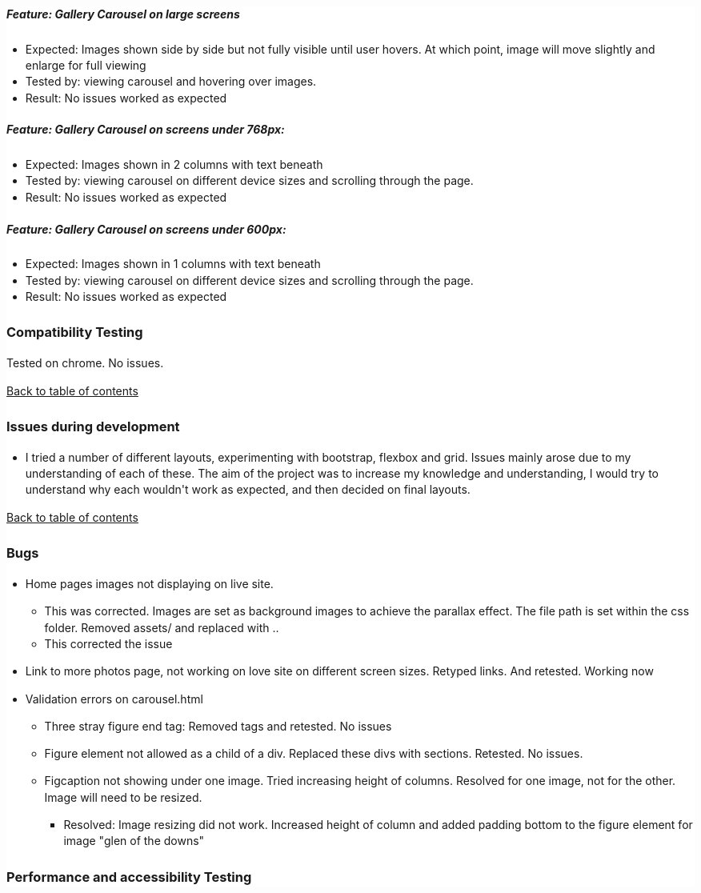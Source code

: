 
##### Feature: Gallery Carousel on large screens

- Expected: Images shown side by side but not fully visible until user hovers. At which point, image will move slightly and enlarge for full viewing
- Tested by: viewing carousel  and hovering over images.
- Result: No issues worked as expected

##### Feature: Gallery Carousel on screens under 768px:
- Expected: Images shown in 2 columns with text beneath
- Tested by: viewing carousel on different device sizes and scrolling through the page.
- Result: No issues worked as expected

##### Feature: Gallery Carousel on screens under 600px:
- Expected: Images shown in 1 columns with text beneath
- Tested by: viewing carousel on different device sizes and scrolling through the page.
- Result: No issues worked as expected


### Compatibility Testing

Tested on chrome. No issues.



[Back to table of contents](#table-of-contents)

### Issues during development

- I tried a number of different layouts, experimenting with bootstrap, flexbox and grid. Issues mainly arose due to my understanding of each of these. The aim of the project was to increase my knowledge and understanding, I would try to understand why each wouldn't work as expected, and then decided on final layouts.

[Back to table of contents](#table-of-contents)

### Bugs

- Home pages images not displaying on live site. 
    - This was corrected. Images are set as background images to achieve the parallax effect. The file path is set within the css folder. Removed assets/ and replaced with ..
    - This corrected the issue
- Link to more photos page, not working on love site on different screen sizes. Retyped links. And retested. Working now

- Validation errors on carousel.html
  - Three stray figure end tag: Removed tags and retested. No issues
  - Figure element not allowed as a child of a div. Replaced these divs with sections. Retested. No issues.

  - Figcaption not showing under one image. Tried increasing height of columns. Resolved for one image, not for the other. Image will need to be resized.
    - Resolved: Image resizing did not work. Increased height of column and added padding bottom to the figure element for image "glen of the downs"

### Performance and accessibility Testing
